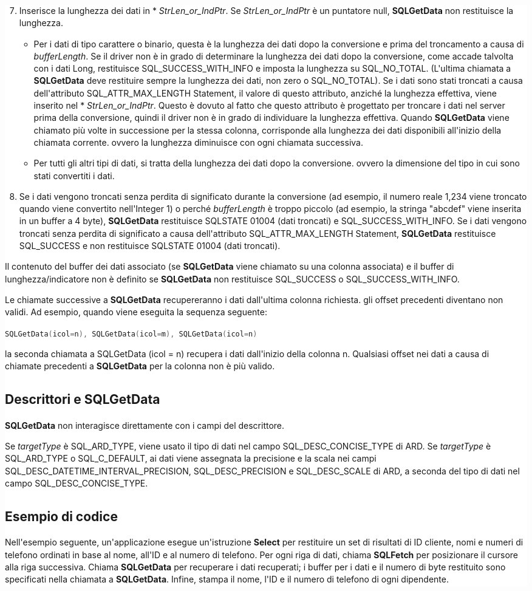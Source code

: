 7.  Inserisce la lunghezza dei dati in \* *StrLen_or_IndPtr*. Se *StrLen_or_IndPtr* è un puntatore null, **SQLGetData** non restituisce la lunghezza.  
  
    -   Per i dati di tipo carattere o binario, questa è la lunghezza dei dati dopo la conversione e prima del troncamento a causa di *bufferLength*. Se il driver non è in grado di determinare la lunghezza dei dati dopo la conversione, come accade talvolta con i dati Long, restituisce SQL_SUCCESS_WITH_INFO e imposta la lunghezza su SQL_NO_TOTAL. (L'ultima chiamata a **SQLGetData** deve restituire sempre la lunghezza dei dati, non zero o SQL_NO_TOTAL). Se i dati sono stati troncati a causa dell'attributo SQL_ATTR_MAX_LENGTH Statement, il valore di questo attributo, anziché la lunghezza effettiva, viene inserito nel \* *StrLen_or_IndPtr*. Questo è dovuto al fatto che questo attributo è progettato per troncare i dati nel server prima della conversione, quindi il driver non è in grado di individuare la lunghezza effettiva. Quando **SQLGetData** viene chiamato più volte in successione per la stessa colonna, corrisponde alla lunghezza dei dati disponibili all'inizio della chiamata corrente. ovvero la lunghezza diminuisce con ogni chiamata successiva.  
  
    -   Per tutti gli altri tipi di dati, si tratta della lunghezza dei dati dopo la conversione. ovvero la dimensione del tipo in cui sono stati convertiti i dati.  
  
8.  Se i dati vengono troncati senza perdita di significato durante la conversione (ad esempio, il numero reale 1,234 viene troncato quando viene convertito nell'Integer 1) o perché *bufferLength* è troppo piccolo (ad esempio, la stringa "abcdef" viene inserita in un buffer a 4 byte), **SQLGetData** restituisce SQLSTATE 01004 (dati troncati) e SQL_SUCCESS_WITH_INFO. Se i dati vengono troncati senza perdita di significato a causa dell'attributo SQL_ATTR_MAX_LENGTH Statement, **SQLGetData** restituisce SQL_SUCCESS e non restituisce SQLSTATE 01004 (dati troncati).  
  
 Il contenuto del buffer dei dati associato (se **SQLGetData** viene chiamato su una colonna associata) e il buffer di lunghezza/indicatore non è definito se **SQLGetData** non restituisce SQL_SUCCESS o SQL_SUCCESS_WITH_INFO.  
  
 Le chiamate successive a **SQLGetData** recupereranno i dati dall'ultima colonna richiesta. gli offset precedenti diventano non validi. Ad esempio, quando viene eseguita la sequenza seguente:  
  
```cpp  
SQLGetData(icol=n), SQLGetData(icol=m), SQLGetData(icol=n)  
```  
  
 la seconda chiamata a SQLGetData (icol = n) recupera i dati dall'inizio della colonna n. Qualsiasi offset nei dati a causa di chiamate precedenti a **SQLGetData** per la colonna non è più valido.  
  
## <a name="descriptors-and-sqlgetdata"></a>Descrittori e SQLGetData  
 **SQLGetData** non interagisce direttamente con i campi del descrittore.  
  
 Se *targetType* è SQL_ARD_TYPE, viene usato il tipo di dati nel campo SQL_DESC_CONCISE_TYPE di ARD. Se *targetType* è SQL_ARD_TYPE o SQL_C_DEFAULT, ai dati viene assegnata la precisione e la scala nei campi SQL_DESC_DATETIME_INTERVAL_PRECISION, SQL_DESC_PRECISION e SQL_DESC_SCALE di ARD, a seconda del tipo di dati nel campo SQL_DESC_CONCISE_TYPE.  
  
## <a name="code-example"></a>Esempio di codice  
 Nell'esempio seguente, un'applicazione esegue un'istruzione **Select** per restituire un set di risultati di ID cliente, nomi e numeri di telefono ordinati in base al nome, all'ID e al numero di telefono. Per ogni riga di dati, chiama **SQLFetch** per posizionare il cursore alla riga successiva. Chiama **SQLGetData** per recuperare i dati recuperati; i buffer per i dati e il numero di byte restituito sono specificati nella chiamata a **SQLGetData**. Infine, stampa il nome, l'ID e il numero di telefono di ogni dipendente.  
  